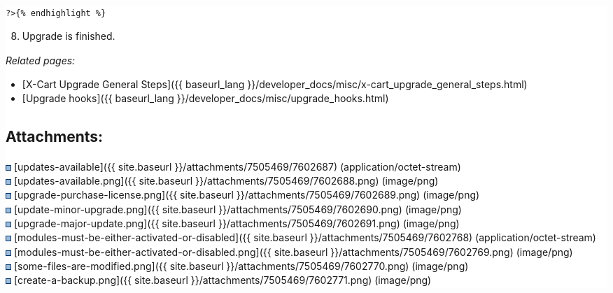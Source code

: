     ?>{% endhighlight %}
8.  Upgrade is finished.

_Related pages:_

*   [X-Cart Upgrade General Steps]({{ baseurl_lang }}/developer_docs/misc/x-cart_upgrade_general_steps.html)
*   [Upgrade hooks]({{ baseurl_lang }}/developer_docs/misc/upgrade_hooks.html)

## Attachments:

![](images/icons/bullet_blue.gif) [updates-available]({{ site.baseurl }}/attachments/7505469/7602687) (application/octet-stream)  
![](images/icons/bullet_blue.gif) [updates-available.png]({{ site.baseurl }}/attachments/7505469/7602688.png) (image/png)  
![](images/icons/bullet_blue.gif) [upgrade-purchase-license.png]({{ site.baseurl }}/attachments/7505469/7602689.png) (image/png)  
![](images/icons/bullet_blue.gif) [update-minor-upgrade.png]({{ site.baseurl }}/attachments/7505469/7602690.png) (image/png)  
![](images/icons/bullet_blue.gif) [upgrade-major-update.png]({{ site.baseurl }}/attachments/7505469/7602691.png) (image/png)  
![](images/icons/bullet_blue.gif) [modules-must-be-either-activated-or-disabled]({{ site.baseurl }}/attachments/7505469/7602768) (application/octet-stream)  
![](images/icons/bullet_blue.gif) [modules-must-be-either-activated-or-disabled.png]({{ site.baseurl }}/attachments/7505469/7602769.png) (image/png)  
![](images/icons/bullet_blue.gif) [some-files-are-modified.png]({{ site.baseurl }}/attachments/7505469/7602770.png) (image/png)  
![](images/icons/bullet_blue.gif) [create-a-backup.png]({{ site.baseurl }}/attachments/7505469/7602771.png) (image/png)